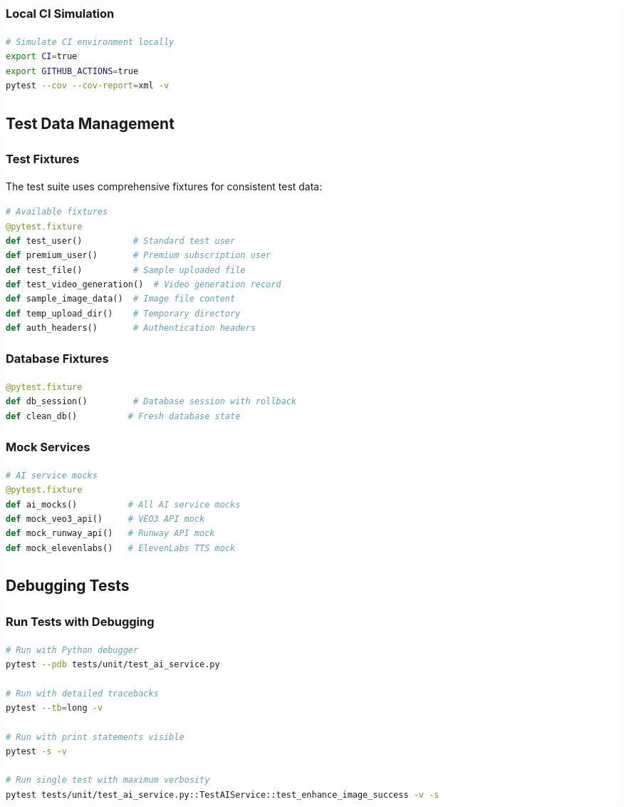 ### Local CI Simulation

```bash
# Simulate CI environment locally
export CI=true
export GITHUB_ACTIONS=true
pytest --cov --cov-report=xml -v
```

## Test Data Management

### Test Fixtures

The test suite uses comprehensive fixtures for consistent test data:

```python
# Available fixtures
@pytest.fixture
def test_user()          # Standard test user
def premium_user()       # Premium subscription user
def test_file()          # Sample uploaded file
def test_video_generation()  # Video generation record
def sample_image_data()  # Image file content
def temp_upload_dir()    # Temporary directory
def auth_headers()       # Authentication headers
```

### Database Fixtures

```python
@pytest.fixture
def db_session()         # Database session with rollback
def clean_db()          # Fresh database state
```

### Mock Services

```python
# AI service mocks
@pytest.fixture
def ai_mocks()          # All AI service mocks
def mock_veo3_api()     # VEO3 API mock
def mock_runway_api()   # Runway API mock
def mock_elevenlabs()   # ElevenLabs TTS mock
```

## Debugging Tests

### Run Tests with Debugging

```bash
# Run with Python debugger
pytest --pdb tests/unit/test_ai_service.py

# Run with detailed tracebacks
pytest --tb=long -v

# Run with print statements visible
pytest -s -v

# Run single test with maximum verbosity
pytest tests/unit/test_ai_service.py::TestAIService::test_enhance_image_success -v -s
```
